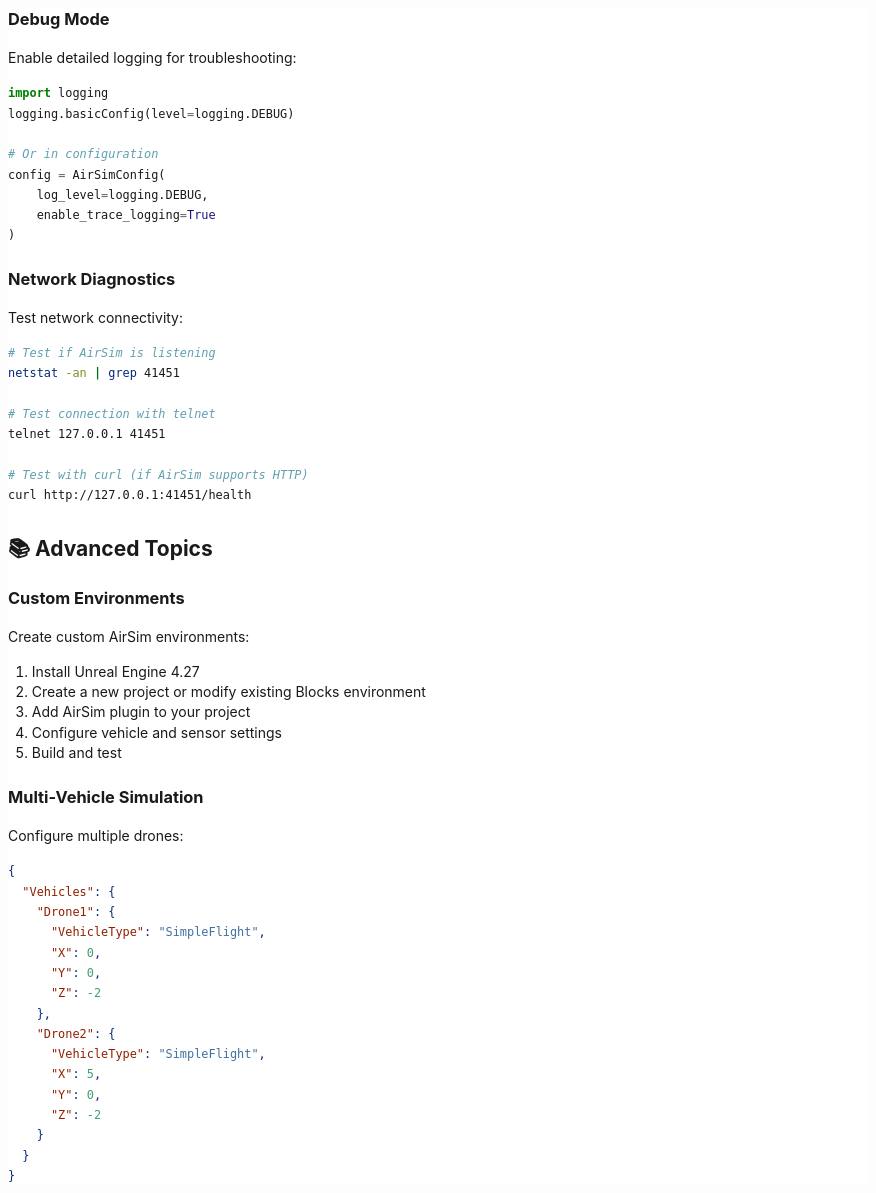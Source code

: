 ### **Debug Mode**

Enable detailed logging for troubleshooting:

```python
import logging
logging.basicConfig(level=logging.DEBUG)

# Or in configuration
config = AirSimConfig(
    log_level=logging.DEBUG,
    enable_trace_logging=True
)
```

### **Network Diagnostics**

Test network connectivity:
```bash
# Test if AirSim is listening
netstat -an | grep 41451

# Test connection with telnet
telnet 127.0.0.1 41451

# Test with curl (if AirSim supports HTTP)
curl http://127.0.0.1:41451/health
```

## 📚 **Advanced Topics**

### **Custom Environments**

Create custom AirSim environments:
1. Install Unreal Engine 4.27
2. Create a new project or modify existing Blocks environment
3. Add AirSim plugin to your project
4. Configure vehicle and sensor settings
5. Build and test

### **Multi-Vehicle Simulation**

Configure multiple drones:
```json
{
  "Vehicles": {
    "Drone1": {
      "VehicleType": "SimpleFlight",
      "X": 0,
      "Y": 0,
      "Z": -2
    },
    "Drone2": {
      "VehicleType": "SimpleFlight", 
      "X": 5,
      "Y": 0,
      "Z": -2
    }
  }
}
```
